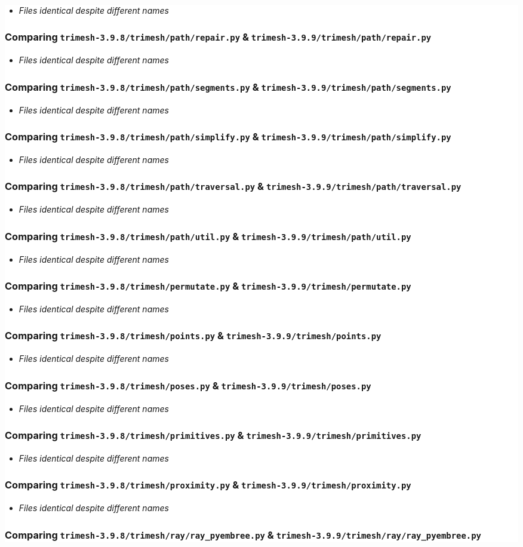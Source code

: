  * *Files identical despite different names*

### Comparing `trimesh-3.9.8/trimesh/path/repair.py` & `trimesh-3.9.9/trimesh/path/repair.py`

 * *Files identical despite different names*

### Comparing `trimesh-3.9.8/trimesh/path/segments.py` & `trimesh-3.9.9/trimesh/path/segments.py`

 * *Files identical despite different names*

### Comparing `trimesh-3.9.8/trimesh/path/simplify.py` & `trimesh-3.9.9/trimesh/path/simplify.py`

 * *Files identical despite different names*

### Comparing `trimesh-3.9.8/trimesh/path/traversal.py` & `trimesh-3.9.9/trimesh/path/traversal.py`

 * *Files identical despite different names*

### Comparing `trimesh-3.9.8/trimesh/path/util.py` & `trimesh-3.9.9/trimesh/path/util.py`

 * *Files identical despite different names*

### Comparing `trimesh-3.9.8/trimesh/permutate.py` & `trimesh-3.9.9/trimesh/permutate.py`

 * *Files identical despite different names*

### Comparing `trimesh-3.9.8/trimesh/points.py` & `trimesh-3.9.9/trimesh/points.py`

 * *Files identical despite different names*

### Comparing `trimesh-3.9.8/trimesh/poses.py` & `trimesh-3.9.9/trimesh/poses.py`

 * *Files identical despite different names*

### Comparing `trimesh-3.9.8/trimesh/primitives.py` & `trimesh-3.9.9/trimesh/primitives.py`

 * *Files identical despite different names*

### Comparing `trimesh-3.9.8/trimesh/proximity.py` & `trimesh-3.9.9/trimesh/proximity.py`

 * *Files identical despite different names*

### Comparing `trimesh-3.9.8/trimesh/ray/ray_pyembree.py` & `trimesh-3.9.9/trimesh/ray/ray_pyembree.py`
